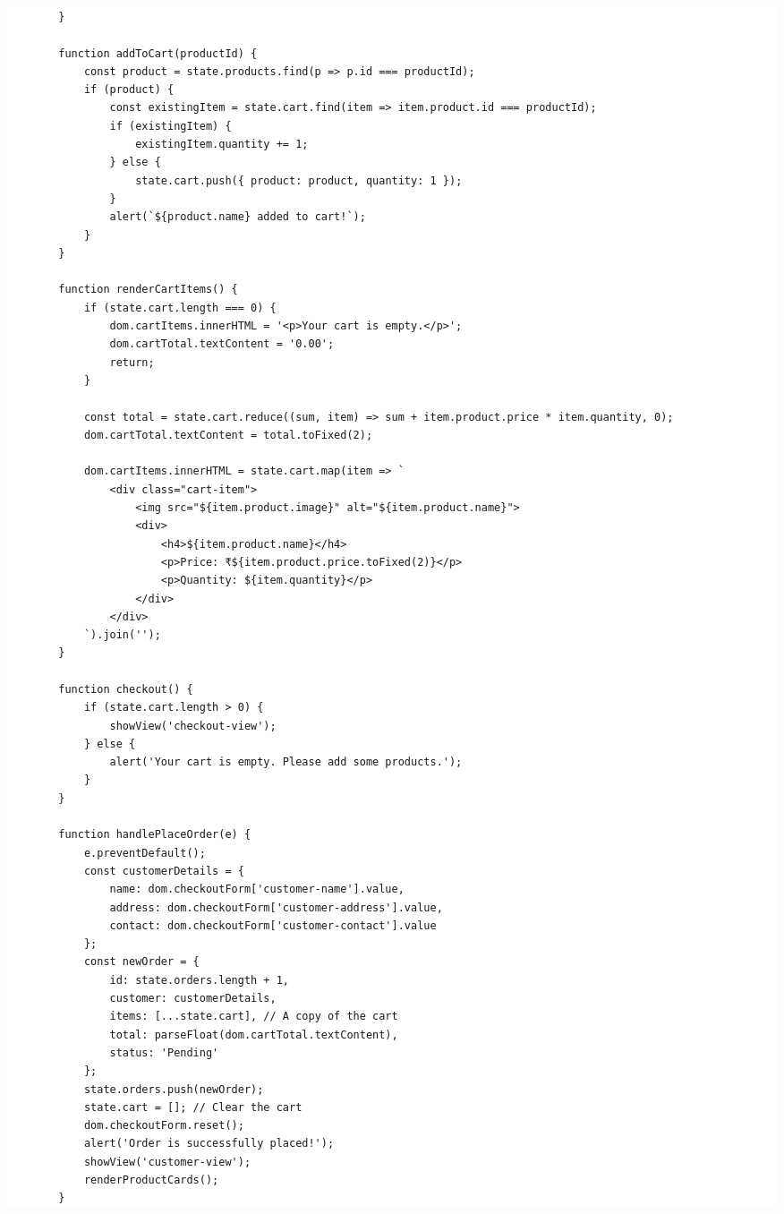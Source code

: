             }

            function addToCart(productId) {
                const product = state.products.find(p => p.id === productId);
                if (product) {
                    const existingItem = state.cart.find(item => item.product.id === productId);
                    if (existingItem) {
                        existingItem.quantity += 1;
                    } else {
                        state.cart.push({ product: product, quantity: 1 });
                    }
                    alert(`${product.name} added to cart!`);
                }
            }

            function renderCartItems() {
                if (state.cart.length === 0) {
                    dom.cartItems.innerHTML = '<p>Your cart is empty.</p>';
                    dom.cartTotal.textContent = '0.00';
                    return;
                }

                const total = state.cart.reduce((sum, item) => sum + item.product.price * item.quantity, 0);
                dom.cartTotal.textContent = total.toFixed(2);

                dom.cartItems.innerHTML = state.cart.map(item => `
                    <div class="cart-item">
                        <img src="${item.product.image}" alt="${item.product.name}">
                        <div>
                            <h4>${item.product.name}</h4>
                            <p>Price: ₹${item.product.price.toFixed(2)}</p>
                            <p>Quantity: ${item.quantity}</p>
                        </div>
                    </div>
                `).join('');
            }

            function checkout() {
                if (state.cart.length > 0) {
                    showView('checkout-view');
                } else {
                    alert('Your cart is empty. Please add some products.');
                }
            }

            function handlePlaceOrder(e) {
                e.preventDefault();
                const customerDetails = {
                    name: dom.checkoutForm['customer-name'].value,
                    address: dom.checkoutForm['customer-address'].value,
                    contact: dom.checkoutForm['customer-contact'].value
                };
                const newOrder = {
                    id: state.orders.length + 1,
                    customer: customerDetails,
                    items: [...state.cart], // A copy of the cart
                    total: parseFloat(dom.cartTotal.textContent),
                    status: 'Pending'
                };
                state.orders.push(newOrder);
                state.cart = []; // Clear the cart
                dom.checkoutForm.reset();
                alert('Order is successfully placed!');
                showView('customer-view');
                renderProductCards();
            }